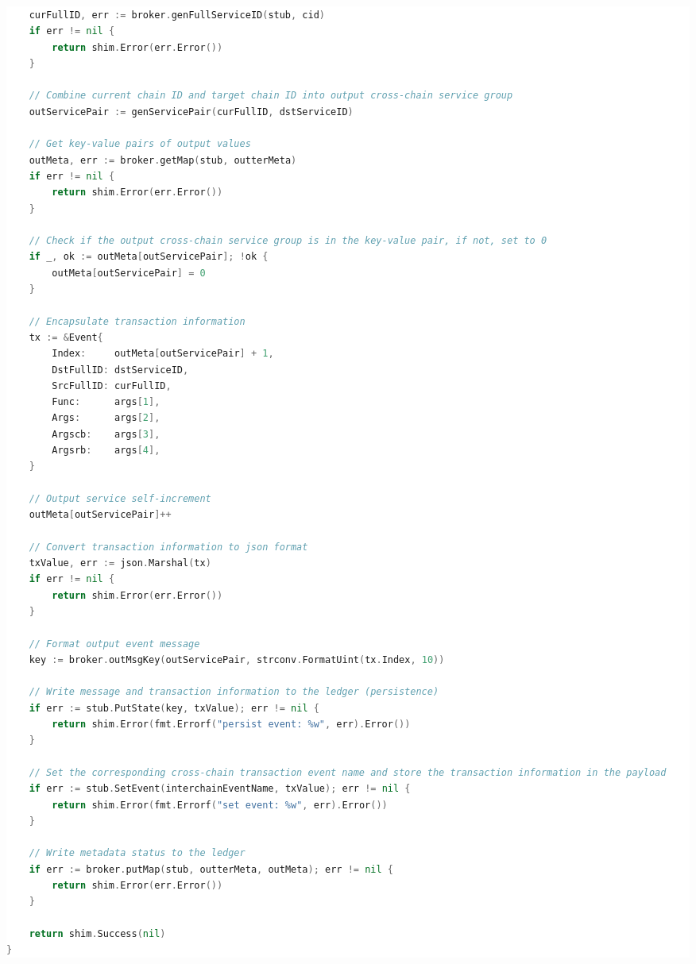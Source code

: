 ```go
	curFullID, err := broker.genFullServiceID(stub, cid)
	if err != nil {
		return shim.Error(err.Error())
	}

	// Combine current chain ID and target chain ID into output cross-chain service group
	outServicePair := genServicePair(curFullID, dstServiceID)

	// Get key-value pairs of output values
	outMeta, err := broker.getMap(stub, outterMeta)
	if err != nil {
		return shim.Error(err.Error())
	}

	// Check if the output cross-chain service group is in the key-value pair, if not, set to 0
	if _, ok := outMeta[outServicePair]; !ok {
		outMeta[outServicePair] = 0
	}

	// Encapsulate transaction information
	tx := &Event{
		Index:     outMeta[outServicePair] + 1,
		DstFullID: dstServiceID,
		SrcFullID: curFullID,
		Func:      args[1],
		Args:      args[2],
		Argscb:    args[3],
		Argsrb:    args[4],
	}

	// Output service self-increment
	outMeta[outServicePair]++

	// Convert transaction information to json format
	txValue, err := json.Marshal(tx)
	if err != nil {
		return shim.Error(err.Error())
	}

	// Format output event message
	key := broker.outMsgKey(outServicePair, strconv.FormatUint(tx.Index, 10))

	// Write message and transaction information to the ledger (persistence)
	if err := stub.PutState(key, txValue); err != nil {
		return shim.Error(fmt.Errorf("persist event: %w", err).Error())
	}

	// Set the corresponding cross-chain transaction event name and store the transaction information in the payload
	if err := stub.SetEvent(interchainEventName, txValue); err != nil {
		return shim.Error(fmt.Errorf("set event: %w", err).Error())
	}

	// Write metadata status to the ledger
	if err := broker.putMap(stub, outterMeta, outMeta); err != nil {
		return shim.Error(err.Error())
	}

	return shim.Success(nil)
}
```

